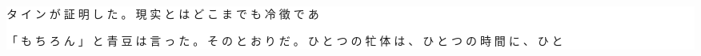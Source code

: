 タ
イ
ン
が
証
明
し
た
。
現
实
と
は
ど
こ
ま
で
も
冷
徵
で
あ

「
も
ち
ろ
ん
」
と
青
豆
は
言
っ
た
。
そ
の
と
お
り
だ
。
ひ
と
つ
の
牤
体
は
、
ひ
と
つ
の
時
間
に
、
ひ
と
